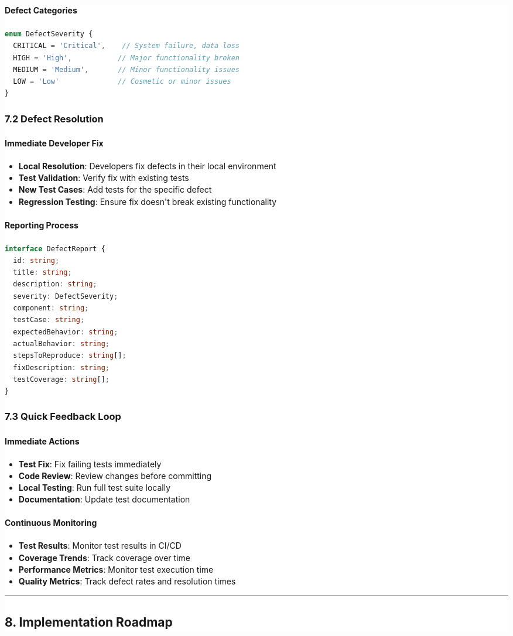#### **Defect Categories**
```typescript
enum DefectSeverity {
  CRITICAL = 'Critical',    // System failure, data loss
  HIGH = 'High',           // Major functionality broken
  MEDIUM = 'Medium',       // Minor functionality issues
  LOW = 'Low'              // Cosmetic or minor issues
}
```

### 7.2 Defect Resolution

#### **Immediate Developer Fix**
- **Local Resolution**: Developers fix defects in their local environment
- **Test Validation**: Verify fix with existing tests
- **New Test Cases**: Add tests for the specific defect
- **Regression Testing**: Ensure fix doesn't break existing functionality

#### **Reporting Process**
```typescript
interface DefectReport {
  id: string;
  title: string;
  description: string;
  severity: DefectSeverity;
  component: string;
  testCase: string;
  expectedBehavior: string;
  actualBehavior: string;
  stepsToReproduce: string[];
  fixDescription: string;
  testCoverage: string[];
}
```

### 7.3 Quick Feedback Loop

#### **Immediate Actions**
- **Test Fix**: Fix failing tests immediately
- **Code Review**: Review changes before committing
- **Local Testing**: Run full test suite locally
- **Documentation**: Update test documentation

#### **Continuous Monitoring**
- **Test Results**: Monitor test results in CI/CD
- **Coverage Trends**: Track coverage over time
- **Performance Metrics**: Monitor test execution time
- **Quality Metrics**: Track defect rates and resolution times

---

## 8. Implementation Roadmap
